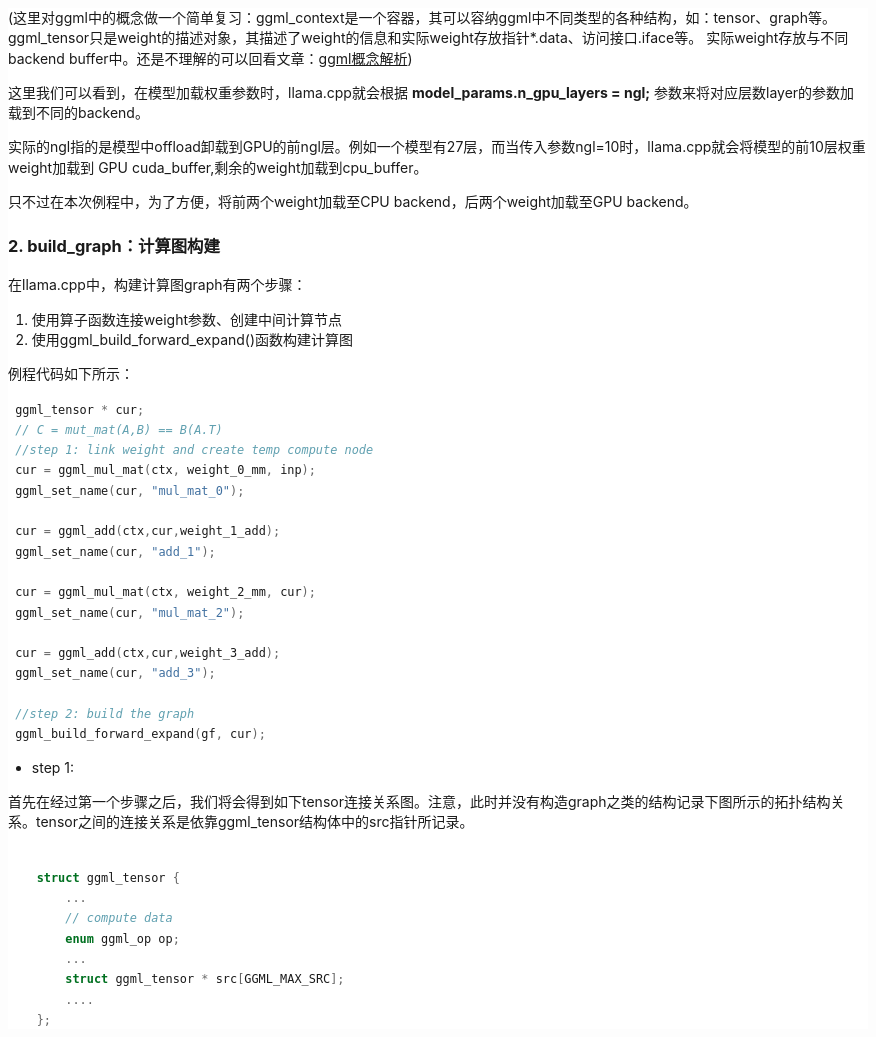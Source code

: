 (这里对ggml中的概念做一个简单复习：ggml_context是一个容器，其可以容纳ggml中不同类型的各种结构，如：tensor、graph等。  ggml_tensor只是weight的描述对象，其描述了weight的信息和实际weight存放指针*.data、访问接口.iface等。 实际weight存放与不同backend buffer中。还是不理解的可以回看文章：[ggml概念解析](./GGML_Guide.md))

这里我们可以看到，在模型加载权重参数时，llama.cpp就会根据 **model_params.n_gpu_layers = ngl;** 参数来将对应层数layer的参数加载到不同的backend。

实际的ngl指的是模型中offload卸载到GPU的前ngl层。例如一个模型有27层，而当传入参数ngl=10时，llama.cpp就会将模型的前10层权重weight加载到 GPU cuda_buffer,剩余的weight加载到cpu_buffer。

只不过在本次例程中，为了方便，将前两个weight加载至CPU backend，后两个weight加载至GPU backend。

### 2. build_graph：计算图构建

在llama.cpp中，构建计算图graph有两个步骤： 
1. 使用算子函数连接weight参数、创建中间计算节点
2. 使用ggml_build_forward_expand()函数构建计算图

例程代码如下所示：
```cpp
 ggml_tensor * cur;
 // C = mut_mat(A,B) == B(A.T)
 //step 1: link weight and create temp compute node
 cur = ggml_mul_mat(ctx, weight_0_mm, inp);
 ggml_set_name(cur, "mul_mat_0");

 cur = ggml_add(ctx,cur,weight_1_add);
 ggml_set_name(cur, "add_1");

 cur = ggml_mul_mat(ctx, weight_2_mm, cur);
 ggml_set_name(cur, "mul_mat_2");

 cur = ggml_add(ctx,cur,weight_3_add);
 ggml_set_name(cur, "add_3");

 //step 2: build the graph
 ggml_build_forward_expand(gf, cur);
```
- step 1:
  
首先在经过第一个步骤之后，我们将会得到如下tensor连接关系图。注意，此时并没有构造graph之类的结构记录下图所示的拓扑结构关系。tensor之间的连接关系是依靠ggml_tensor结构体中的src指针所记录。

```cpp

    struct ggml_tensor {
        ...
        // compute data
        enum ggml_op op;
        ...
        struct ggml_tensor * src[GGML_MAX_SRC];
        ....
    };
```
